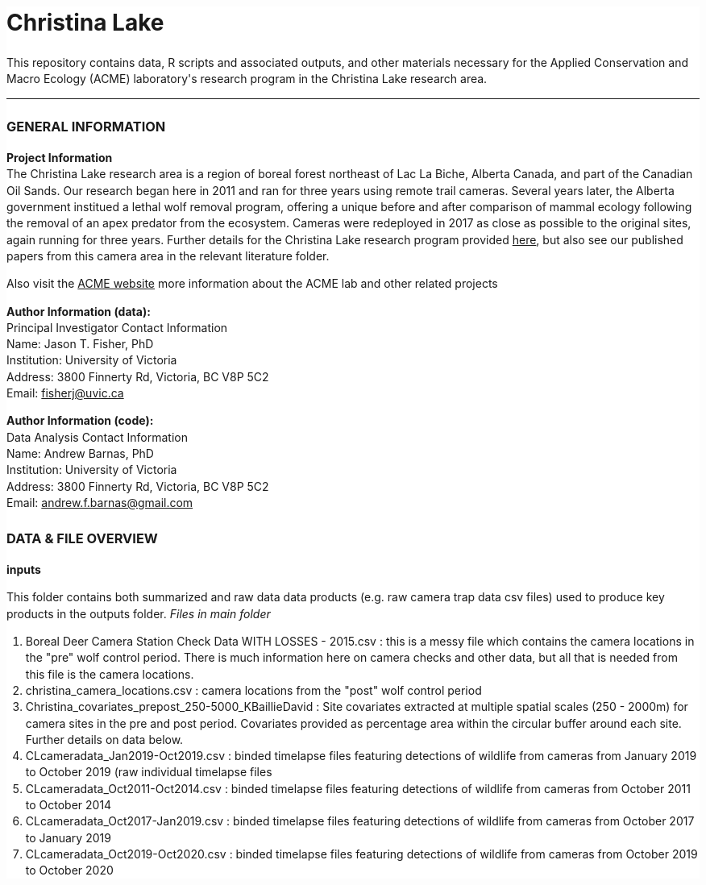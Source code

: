 # Christina Lake
This repository contains data, R scripts and associated outputs, and other materials necessary for the Applied Conservation and Macro Ecology (ACME) laboratory's research program in the Christina Lake research area.
<hr>

### GENERAL INFORMATION

**Project Information**   
The Christina Lake research area is a region of boreal forest northeast of Lac La Biche, Alberta Canada, and part of the Canadian Oil Sands. Our research began here in 2011 and ran for three years using remote trail cameras. Several years later, the Alberta government institued a lethal wolf removal program, offering a unique before and after comparison of mammal ecology following the removal of an apex predator from the ecosystem. Cameras were redeployed in 2017 as close as possible to the original sites, again running for three years. Further details for the Christina Lake research program provided [here](http://www.acmelab.ca/christinalake.html), but also see our published papers from this camera area in the relevant literature folder. 

Also visit the [ACME website](http://www.acmelab.ca) more information about the ACME lab and other related projects

**Author Information (data):**  
 Principal Investigator Contact Information  
 Name: Jason T. Fisher, PhD   
 Institution: University of Victoria  
 Address: 3800 Finnerty Rd, Victoria, BC V8P 5C2  
 Email: [fisherj@uvic.ca](mailto:fisherj@uvic.ca) 

**Author Information (code):**  
 Data Analysis Contact Information  
 Name: Andrew Barnas, PhD   
 Institution: University of Victoria  
 Address: 3800 Finnerty Rd, Victoria, BC V8P 5C2  
 Email: [andrew.f.barnas@gmail.com](mailto:andrew.f.barnas@gmail.com) 

### DATA & FILE OVERVIEW
**inputs**

This folder contains both summarized and raw data data products (e.g. raw camera trap data csv files) used to produce key products in the outputs folder. 
*Files in main folder*
1) Boreal Deer Camera Station Check Data WITH LOSSES - 2015.csv : this is a messy file which contains the camera locations in the "pre" wolf control period. There is much information here on camera checks and other data, but all that is needed from this file is the camera locations. 
2) christina_camera_locations.csv : camera locations from the "post" wolf control period
3) Christina_covariates_prepost_250-5000_KBaillieDavid : Site covariates extracted at multiple spatial scales (250 - 2000m) for camera sites in the pre and post period. Covariates provided as percentage area within the circular buffer around each site. Further details on data below. 
4) CLcameradata_Jan2019-Oct2019.csv : binded timelapse files featuring detections of wildlife from cameras from January 2019 to October 2019 (raw individual timelapse files
5) CLcameradata_Oct2011-Oct2014.csv : binded timelapse files featuring detections of wildlife from cameras from October 2011 to October 2014
6) CLcameradata_Oct2017-Jan2019.csv : binded timelapse files featuring detections of wildlife from cameras from October 2017 to January 2019
7) CLcameradata_Oct2019-Oct2020.csv : binded timelapse files featuring detections of wildlife from cameras from October 2019 to October 2020
